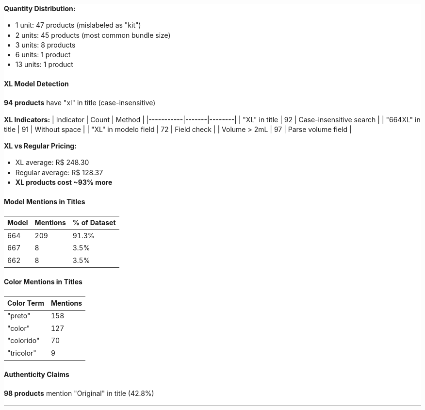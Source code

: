 **Quantity Distribution:**
- 1 unit: 47 products (mislabeled as "kit")
- 2 units: 45 products (most common bundle size)
- 3 units: 8 products
- 6 units: 1 product
- 13 units: 1 product

#### XL Model Detection

**94 products** have "xl" in title (case-insensitive)

**XL Indicators:**
| Indicator | Count | Method |
|-----------|-------|--------|
| "XL" in title | 92 | Case-insensitive search |
| "664XL" in title | 91 | Without space |
| "XL" in modelo field | 72 | Field check |
| Volume > 2mL | 97 | Parse volume field |

**XL vs Regular Pricing:**
- XL average: R$ 248.30
- Regular average: R$ 128.37
- **XL products cost ~93% more**

#### Model Mentions in Titles

| Model | Mentions | % of Dataset |
|-------|----------|--------------|
| 664 | 209 | 91.3% |
| 667 | 8 | 3.5% |
| 662 | 8 | 3.5% |

#### Color Mentions in Titles

| Color Term | Mentions |
|------------|----------|
| "preto" | 158 |
| "color" | 127 |
| "colorido" | 70 |
| "tricolor" | 9 |

#### Authenticity Claims

**98 products** mention "Original" in title (42.8%)

---
